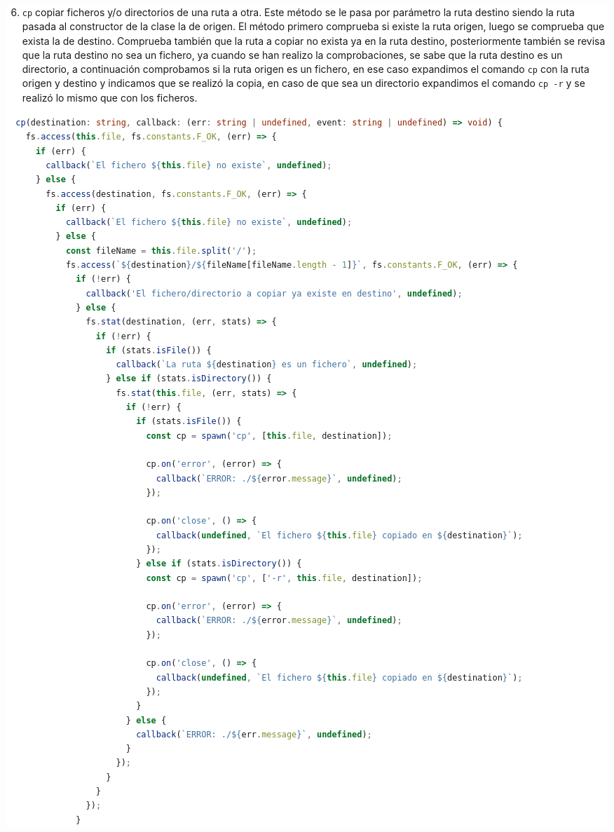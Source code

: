 6. `cp` copiar ficheros y/o directorios de una ruta a otra.
Este método se le pasa por parámetro la ruta destino siendo la ruta pasada al constructor de la clase la de origen. El método primero comprueba si existe la ruta origen, luego se comprueba que exista la de destino. Comprueba también que la ruta a copiar no exista ya en la ruta destino, posteriormente también se revisa que la ruta destino no sea un fichero, ya cuando se han realizo la comprobaciones, se sabe que la ruta destino es un directorio, a continuación comprobamos si la ruta origen es un fichero, en ese caso expandimos el comando `cp` con la ruta origen y destino y indicamos que se realizó la copia, en caso de que sea un directorio expandimos el comando `cp -r` y se realizó lo mismo que con los ficheros. 


```typescript
  cp(destination: string, callback: (err: string | undefined, event: string | undefined) => void) {
    fs.access(this.file, fs.constants.F_OK, (err) => {
      if (err) {
        callback(`El fichero ${this.file} no existe`, undefined);
      } else {
        fs.access(destination, fs.constants.F_OK, (err) => {
          if (err) {
            callback(`El fichero ${this.file} no existe`, undefined);
          } else {
            const fileName = this.file.split('/');
            fs.access(`${destination}/${fileName[fileName.length - 1]}`, fs.constants.F_OK, (err) => {
              if (!err) {
                callback('El fichero/directorio a copiar ya existe en destino', undefined);
              } else {
                fs.stat(destination, (err, stats) => {
                  if (!err) {
                    if (stats.isFile()) {
                      callback(`La ruta ${destination} es un fichero`, undefined);
                    } else if (stats.isDirectory()) {
                      fs.stat(this.file, (err, stats) => {
                        if (!err) {
                          if (stats.isFile()) {
                            const cp = spawn('cp', [this.file, destination]);

                            cp.on('error', (error) => {
                              callback(`ERROR: ./${error.message}`, undefined);
                            });

                            cp.on('close', () => {
                              callback(undefined, `El fichero ${this.file} copiado en ${destination}`);
                            });
                          } else if (stats.isDirectory()) {
                            const cp = spawn('cp', ['-r', this.file, destination]);

                            cp.on('error', (error) => {
                              callback(`ERROR: ./${error.message}`, undefined);
                            });

                            cp.on('close', () => {
                              callback(undefined, `El fichero ${this.file} copiado en ${destination}`);
                            });
                          }
                        } else {
                          callback(`ERROR: ./${err.message}`, undefined);
                        }
                      });
                    }
                  }
                });
              }
```